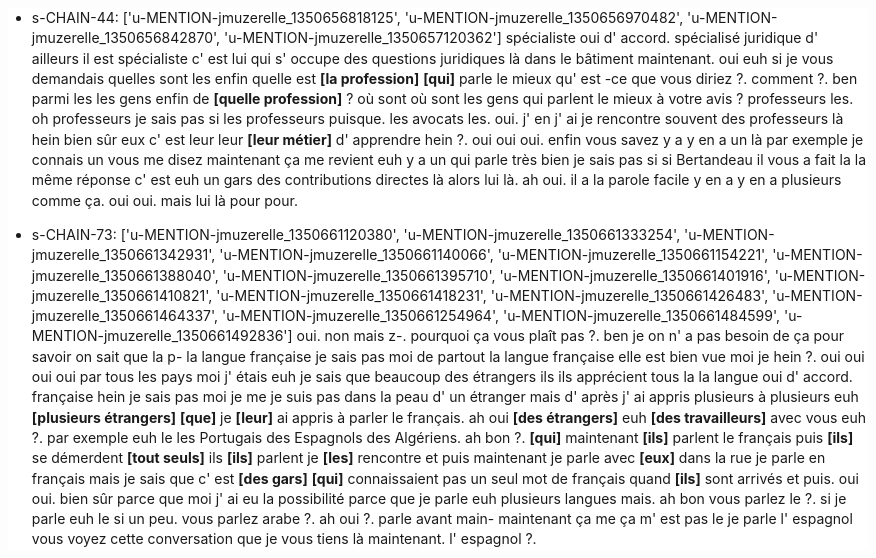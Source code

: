  * s-CHAIN-44: ['u-MENTION-jmuzerelle_1350656818125', 'u-MENTION-jmuzerelle_1350656970482', 'u-MENTION-jmuzerelle_1350656842870', 'u-MENTION-jmuzerelle_1350657120362']
	spécialiste oui d' accord.
	 spécialisé juridique d' ailleurs il est spécialiste c' est lui qui s' occupe des questions juridiques là dans le bâtiment maintenant.
	 oui euh si je vous demandais quelles sont les enfin quelle est **[la profession]** **[qui]** parle le mieux qu' est -ce que vous diriez ?.
	 comment ?.
	 ben parmi les les gens enfin de **[quelle profession]** ? où sont où sont les gens qui parlent le mieux à votre avis ? professeurs les.
	 oh professeurs je sais pas si les professeurs puisque.
	 les avocats les.
	 oui.
	 j' en j' ai je rencontre souvent des professeurs là hein bien sûr eux c' est leur leur **[leur métier]** d' apprendre hein ?.
	 oui oui oui.
	 enfin vous savez y a y en a un là par exemple je connais un vous me disez maintenant ça me revient euh y a un qui parle très bien je sais pas si si Bertandeau il vous a fait la la même réponse c' est euh un gars des contributions directes là alors lui là.
	 ah oui.
	 il a la parole facile y en a y en a plusieurs comme ça.
	 oui oui.
	 mais lui là pour pour.
	
 * s-CHAIN-73: ['u-MENTION-jmuzerelle_1350661120380', 'u-MENTION-jmuzerelle_1350661333254', 'u-MENTION-jmuzerelle_1350661342931', 'u-MENTION-jmuzerelle_1350661140066', 'u-MENTION-jmuzerelle_1350661154221', 'u-MENTION-jmuzerelle_1350661388040', 'u-MENTION-jmuzerelle_1350661395710', 'u-MENTION-jmuzerelle_1350661401916', 'u-MENTION-jmuzerelle_1350661410821', 'u-MENTION-jmuzerelle_1350661418231', 'u-MENTION-jmuzerelle_1350661426483', 'u-MENTION-jmuzerelle_1350661464337', 'u-MENTION-jmuzerelle_1350661254964', 'u-MENTION-jmuzerelle_1350661484599', 'u-MENTION-jmuzerelle_1350661492836']
	oui.
	 non mais z-.
	 pourquoi ça vous plaît pas ?.
	 ben je on n' a pas besoin de ça pour savoir on sait que la p- la langue française je sais pas moi de partout la langue française elle est bien vue moi je hein ?.
	 oui oui oui oui par tous les pays moi j' étais euh je sais que beaucoup des étrangers ils ils apprécient tous la la langue oui d' accord.
	 française hein je sais pas moi je me je suis pas dans la peau d' un étranger mais d' après j' ai appris plusieurs à plusieurs euh **[plusieurs étrangers]** **[que]** je **[leur]** ai appris à parler le français.
	 ah oui **[des étrangers]** euh **[des travailleurs]** avec vous euh ?.
	 par exemple euh le les Portugais des Espagnols des Algériens.
	 ah bon ?.
	 **[qui]** maintenant **[ils]** parlent le français puis **[ils]** se démerdent **[tout seuls]** ils **[ils]** parlent je **[les]** rencontre et puis maintenant je parle avec **[eux]** dans la rue je parle en français mais je sais que c' est **[des gars]** **[qui]** connaissaient pas un seul mot de français quand **[ils]** sont arrivés et puis.
	 oui oui.
	 bien sûr parce que moi j' ai eu la possibilité parce que je parle euh plusieurs langues mais.
	 ah bon vous parlez le ?.
	 si je parle euh le si un peu.
	 vous parlez arabe ?.
	 ah oui ?.
	 parle avant main- maintenant ça me ça m' est pas le je parle l' espagnol vous voyez cette conversation que je vous tiens là maintenant.
	 l' espagnol ?.
	
